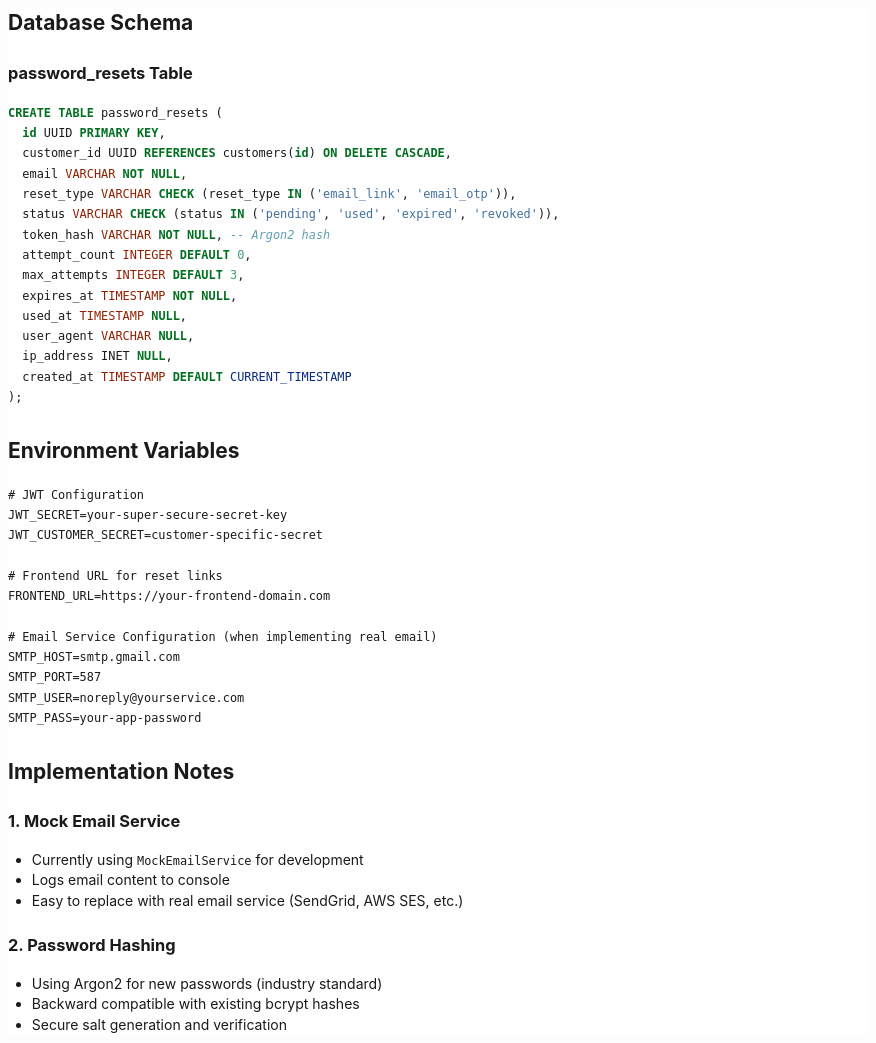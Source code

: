 ## Database Schema

### password_resets Table
```sql
CREATE TABLE password_resets (
  id UUID PRIMARY KEY,
  customer_id UUID REFERENCES customers(id) ON DELETE CASCADE,
  email VARCHAR NOT NULL,
  reset_type VARCHAR CHECK (reset_type IN ('email_link', 'email_otp')),
  status VARCHAR CHECK (status IN ('pending', 'used', 'expired', 'revoked')),
  token_hash VARCHAR NOT NULL, -- Argon2 hash
  attempt_count INTEGER DEFAULT 0,
  max_attempts INTEGER DEFAULT 3,
  expires_at TIMESTAMP NOT NULL,
  used_at TIMESTAMP NULL,
  user_agent VARCHAR NULL,
  ip_address INET NULL,
  created_at TIMESTAMP DEFAULT CURRENT_TIMESTAMP
);
```

## Environment Variables

```env
# JWT Configuration
JWT_SECRET=your-super-secure-secret-key
JWT_CUSTOMER_SECRET=customer-specific-secret

# Frontend URL for reset links
FRONTEND_URL=https://your-frontend-domain.com

# Email Service Configuration (when implementing real email)
SMTP_HOST=smtp.gmail.com
SMTP_PORT=587
SMTP_USER=noreply@yourservice.com
SMTP_PASS=your-app-password
```

## Implementation Notes

### 1. Mock Email Service
- Currently using `MockEmailService` for development
- Logs email content to console
- Easy to replace with real email service (SendGrid, AWS SES, etc.)

### 2. Password Hashing
- Using Argon2 for new passwords (industry standard)
- Backward compatible with existing bcrypt hashes
- Secure salt generation and verification
